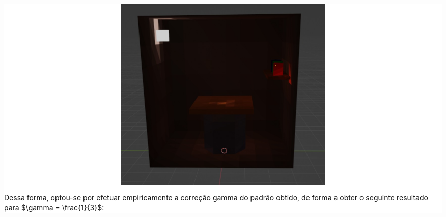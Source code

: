 <img src=".//images/scene_gamma1.jpeg"  style="display: block; margin: 0 auto; width:400px;"/>

Dessa forma, optou-se por efetuar empiricamente a correção gamma do padrão obtido, de forma a obter o seguinte resultado para $\gamma = \frac{1}{3}$:

